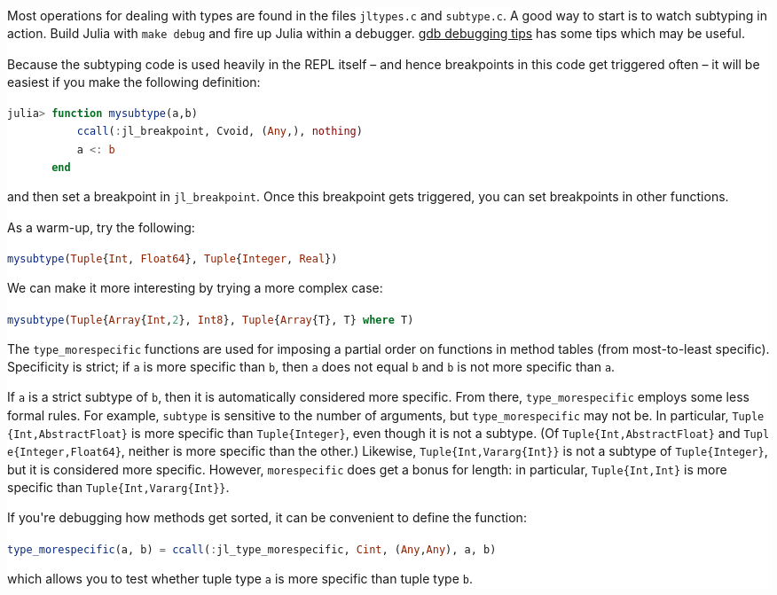 Most operations for dealing with types are found in the files `jltypes.c` and `subtype.c`. A good way to start is to watch subtyping in action. Build Julia with `make debug` and fire up Julia within a debugger. [gdb debugging tips](https://docs.julialang.org/../debuggingtips/#gdb-debugging-tips) has some tips which may be useful.

Because the subtyping code is used heavily in the REPL itself – and hence breakpoints in this code get triggered often – it will be easiest if you make the following definition:


```julia
julia> function mysubtype(a,b)
           ccall(:jl_breakpoint, Cvoid, (Any,), nothing)
           a <: b
       end
```
and then set a breakpoint in `jl_breakpoint`. Once this breakpoint gets triggered, you can set breakpoints in other functions.

As a warm-up, try the following:


```julia
mysubtype(Tuple{Int, Float64}, Tuple{Integer, Real})
```
We can make it more interesting by trying a more complex case:


```julia
mysubtype(Tuple{Array{Int,2}, Int8}, Tuple{Array{T}, T} where T)
```
The `type_morespecific` functions are used for imposing a partial order on functions in method tables (from most-to-least specific). Specificity is strict; if `a` is more specific than `b`, then `a` does not equal `b` and `b` is not more specific than `a`.

If `a` is a strict subtype of `b`, then it is automatically considered more specific. From there, `type_morespecific` employs some less formal rules. For example, `subtype` is sensitive to the number of arguments, but `type_morespecific` may not be. In particular, `Tuple{Int,AbstractFloat}` is more specific than `Tuple{Integer}`, even though it is not a subtype. (Of `Tuple{Int,AbstractFloat}` and `Tuple{Integer,Float64}`, neither is more specific than the other.) Likewise, `Tuple{Int,Vararg{Int}}` is not a subtype of `Tuple{Integer}`, but it is considered more specific. However, `morespecific` does get a bonus for length: in particular, `Tuple{Int,Int}` is more specific than `Tuple{Int,Vararg{Int}}`.

If you're debugging how methods get sorted, it can be convenient to define the function:


```julia
type_morespecific(a, b) = ccall(:jl_type_morespecific, Cint, (Any,Any), a, b)
```
which allows you to test whether tuple type `a` is more specific than tuple type `b`.




